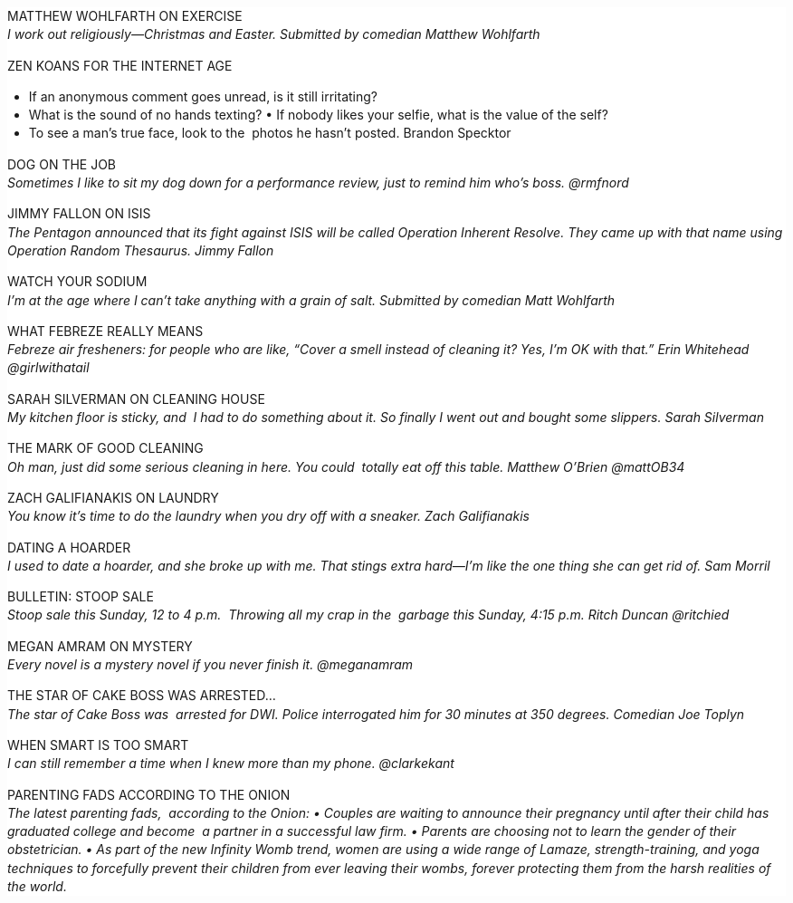 MATTHEW WOHLFARTH ON EXERCISE <br/>
*I work out religiously—Christmas and Easter. Submitted by comedian Matthew Wohlfarth*

ZEN KOANS FOR THE INTERNET AGE <br/>
* If an anonymous comment goes unread, is it still irritating? <br/>
* What is the sound of no hands texting? • If nobody likes your selfie, what is the value of the self? <br/>
* To see a man’s true face, look to the  photos he hasn’t posted. Brandon Specktor

DOG ON THE JOB <br/>
*Sometimes I like to sit my dog down for a performance review, just to remind him who’s boss. @rmfnord*

JIMMY FALLON ON ISIS <br/>
*The Pentagon announced that its fight against ISIS will be called Operation Inherent Resolve. They came up with that name using Operation Random Thesaurus. Jimmy Fallon*

WATCH YOUR SODIUM <br/>
*I’m at the age where I can’t take anything with a grain of salt. Submitted by comedian Matt Wohlfarth*

WHAT FEBREZE REALLY MEANS <br/>
*Febreze air fresheners: for people who are like, “Cover a smell instead of cleaning it? Yes, I’m OK with that.” Erin Whitehead @girlwithatail*

SARAH SILVERMAN ON CLEANING HOUSE <br/>
*My kitchen floor is sticky, and  I had to do something about it. So finally I went out and bought some slippers. Sarah Silverman*

THE MARK OF GOOD CLEANING <br/>
*Oh man, just did some serious cleaning in here. You could  totally eat off this table. Matthew O’Brien @mattOB34*

ZACH GALIFIANAKIS ON LAUNDRY <br/>
*You know it’s time to do the laundry when you dry off with a sneaker. Zach Galifianakis*

DATING A HOARDER <br/>
*I used to date a hoarder, and she broke up with me. That stings extra hard—I’m like the one thing she can get rid of. Sam Morril*

BULLETIN: STOOP SALE <br/>
*Stoop sale this Sunday, 12 to 4 p.m.  Throwing all my crap in the  garbage this Sunday, 4:15 p.m. Ritch Duncan @ritchied*

MEGAN AMRAM ON MYSTERY <br/>
*Every novel is a mystery novel if you never finish it. @meganamram*

THE STAR OF CAKE BOSS WAS ARRESTED… <br/>
*The star of Cake Boss was  arrested for DWI. Police interrogated him for 30 minutes at 350 degrees. Comedian Joe Toplyn*

WHEN SMART IS TOO SMART <br/>
*I can still remember a time when I knew more than my phone. @clarkekant*

PARENTING FADS ACCORDING TO THE ONION <br/>
*The latest parenting fads,  according to the Onion: • Couples are waiting to announce their pregnancy until after their child has graduated college and become  a partner in a successful law firm. • Parents are choosing not to learn the gender of their obstetrician. • As part of the new Infinity Womb trend, women are using a wide range of Lamaze, strength-training, and yoga techniques to forcefully prevent their children from ever leaving their wombs, forever protecting them from the harsh realities of the world.*
